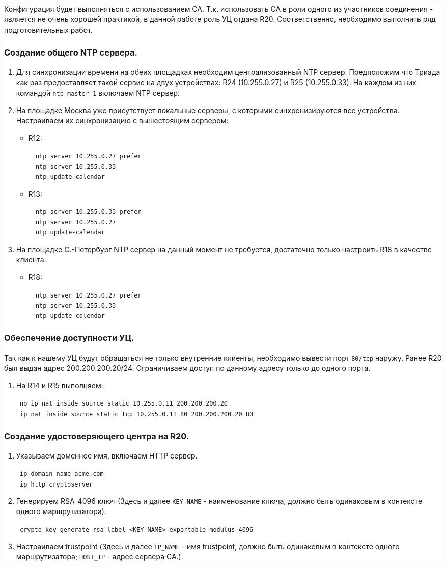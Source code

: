 Конфигурация будет выполняться с использованием CA. Т.к. использовать CA в роли одного из участников соединения - является не очень хорошей практикой, в данной работе роль УЦ отдана R20. Соответственно, необходимо выполнить ряд подготовительных работ.

### Создание общего NTP сервера.

1. Для синхронизации времени на обеих площадках необходим централизованный NTP сервер. Предположим что Триада как раз предоставляет такой сервис на двух устройствах: R24 (10.255.0.27) и R25 (10.255.0.33). На каждом из них командой `ntp master 1` включаем NTP сервер.

2. На площадке Москва уже присутствует локальные серверы, с которыми синхронизируются все устройства. Настраиваем их синхронизацию с вышестоящим сервером:

    * R12:
        
            ntp server 10.255.0.27 prefer
            ntp server 10.255.0.33
            ntp update-calendar

    * R13: 
    
            ntp server 10.255.0.33 prefer
            ntp server 10.255.0.27
            ntp update-calendar

3. На площадке С.-Петербург NTP сервер на данный момент не требуется, достаточно только настроить R18 в качестве клиента.

    * R18:
    
            ntp server 10.255.0.27 prefer
            ntp server 10.255.0.33
            ntp update-calendar
            
### Обеспечение доступности УЦ.

Так как к нашему УЦ будут обращаться не только внутренние клиенты, необходимо вывести порт `80/tcp` наружу. Ранее R20 был выдан адрес 200.200.200.20/24. Ограничиваем доступ по данному адресу только до одного порта.

1. На R14 и R15 выполняем: 

        no ip nat inside source static 10.255.0.11 200.200.200.20
        ip nat inside source static tcp 10.255.0.11 80 200.200.200.20 80
        
### Создание удостоверяющего центра на R20.

1. Указываем доменное имя, включаем HTTP сервер.

        ip domain-name acme.com
        ip http cryptoserver
    
2. Генерируем RSA-4096 ключ (Здесь и далее `KEY_NAME` - наименование ключа, должно быть одинаковым в контексте одного маршрутизатора).

        crypto key generate rsa label <KEY_NAME> exportable modulus 4096
        
3. Настраиваем trustpoint (Здесь и далее `TP_NAME` - имя trustpoint, должно быть одинаковым в контексте одного маршрутизатора; `HOST_IP` - адрес сервера CA.).
